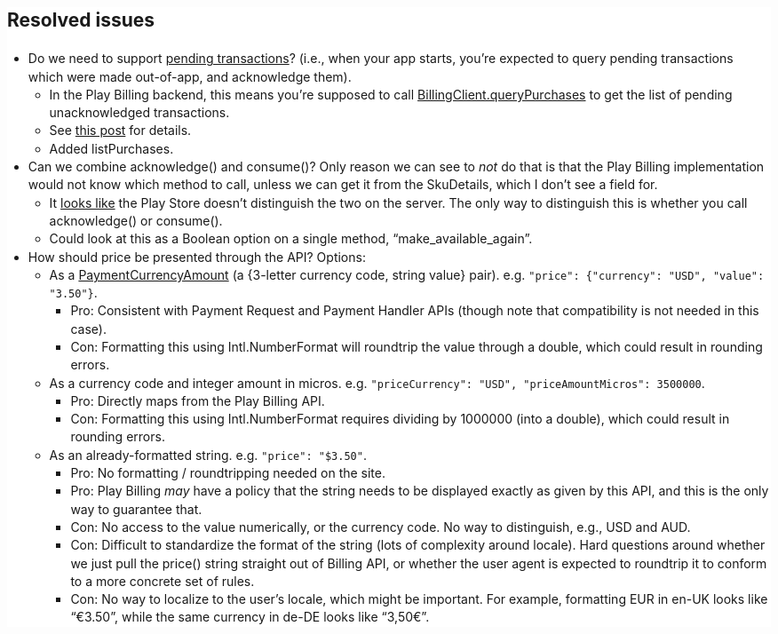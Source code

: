 ## Resolved issues
*   Do we need to support [pending transactions](https://developer.android.com/google/play/billing/billing_library_overview#pending)? (i.e., when your app starts, you’re expected to query pending transactions which were made out-of-app, and acknowledge them).
    *   In the Play Billing backend, this means you’re supposed to call [BillingClient.queryPurchases](https://developer.android.com/reference/com/android/billingclient/api/BillingClient#querypurchases) to get the list of pending unacknowledged transactions.
    *   See [this post](https://android-developers.googleblog.com/2019/06/advanced-in-app-billing-handling.html) for details.
    *   Added listPurchases.
*   Can we combine acknowledge() and consume()? Only reason we can see to _not_ do that is that the Play Billing implementation would not know which method to call, unless we can get it from the SkuDetails, which I don’t see a field for.
    *   It [looks like](https://developer.android.com/google/play/billing/billing_onetime) the Play Store doesn’t distinguish the two on the server. The only way to distinguish this is whether you call acknowledge() or consume().
    *   Could look at this as a Boolean option on a single method, “make\_available\_again”.
*   How should price be presented through the API? Options:
    *   As a [PaymentCurrencyAmount](https://developer.mozilla.org/en-US/docs/Web/API/PaymentCurrencyAmount) (a {3-letter currency code, string value} pair). e.g. `"price": {"currency": "USD", "value": "3.50"}`.
        *   Pro: Consistent with Payment Request and Payment Handler APIs (though note that compatibility is not needed in this case).
        *   Con: Formatting this using Intl.NumberFormat will roundtrip the value through a double, which could result in rounding errors.
    *   As a currency code and integer amount in micros. e.g. `"priceCurrency": "USD", "priceAmountMicros": 3500000`.
        *   Pro: Directly maps from the Play Billing API.
        *   Con: Formatting this using Intl.NumberFormat requires dividing by 1000000 (into a double), which could result in rounding errors.
    *   As an already-formatted string. e.g. `"price": "$3.50"`.
        *   Pro: No formatting / roundtripping needed on the site.
        *   Pro: Play Billing _may_ have a policy that the string needs to be displayed exactly as given by this API, and this is the only way to guarantee that.
        *   Con: No access to the value numerically, or the currency code. No way to distinguish, e.g., USD and AUD.
        *   Con: Difficult to standardize the format of the string (lots of complexity around locale). Hard questions around whether we just pull the price() string straight out of Billing API, or whether the user agent is expected to roundtrip it to conform to a more concrete set of rules.
        *   Con: No way to localize to the user’s locale, which might be important. For example, formatting EUR in en-UK looks like “€3.50”, while the same currency in de-DE looks like “3,50€”.

